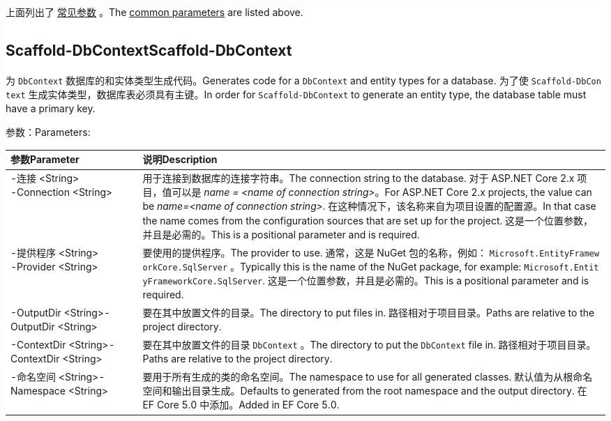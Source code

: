 <span data-ttu-id="45e1a-221">上面列出了 [常见参数](#common-parameters) 。</span><span class="sxs-lookup"><span data-stu-id="45e1a-221">The [common parameters](#common-parameters) are listed above.</span></span>

## <a name="scaffold-dbcontext"></a><span data-ttu-id="45e1a-222">Scaffold-DbContext</span><span class="sxs-lookup"><span data-stu-id="45e1a-222">Scaffold-DbContext</span></span>

<span data-ttu-id="45e1a-223">为 `DbContext` 数据库的和实体类型生成代码。</span><span class="sxs-lookup"><span data-stu-id="45e1a-223">Generates code for a `DbContext` and entity types for a database.</span></span> <span data-ttu-id="45e1a-224">为了使 `Scaffold-DbContext` 生成实体类型，数据库表必须具有主键。</span><span class="sxs-lookup"><span data-stu-id="45e1a-224">In order for `Scaffold-DbContext` to generate an entity type, the database table must have a primary key.</span></span>

<span data-ttu-id="45e1a-225">参数：</span><span class="sxs-lookup"><span data-stu-id="45e1a-225">Parameters:</span></span>

| <span data-ttu-id="45e1a-226">参数</span><span class="sxs-lookup"><span data-stu-id="45e1a-226">Parameter</span></span>                          | <span data-ttu-id="45e1a-227">说明</span><span class="sxs-lookup"><span data-stu-id="45e1a-227">Description</span></span>                                                                                                                                                                                                                                                             |
|:-----------------------------------|:------------------------------------------------------------------------------------------------------------------------------------------------------------------------------------------------------------------------------------------------------------------------|
| <span data-ttu-id="45e1a-228"><nobr>-连接 \<String></nobr></span><span class="sxs-lookup"><span data-stu-id="45e1a-228"><nobr>-Connection \<String></nobr></span></span> | <span data-ttu-id="45e1a-229">用于连接到数据库的连接字符串。</span><span class="sxs-lookup"><span data-stu-id="45e1a-229">The connection string to the database.</span></span> <span data-ttu-id="45e1a-230">对于 ASP.NET Core 2.x 项目，值可以是 *name = \<name of connection string>*。</span><span class="sxs-lookup"><span data-stu-id="45e1a-230">For ASP.NET Core 2.x projects, the value can be *name=\<name of connection string>*.</span></span> <span data-ttu-id="45e1a-231">在这种情况下，该名称来自为项目设置的配置源。</span><span class="sxs-lookup"><span data-stu-id="45e1a-231">In that case the name comes from the configuration sources that are set up for the project.</span></span> <span data-ttu-id="45e1a-232">这是一个位置参数，并且是必需的。</span><span class="sxs-lookup"><span data-stu-id="45e1a-232">This is a positional parameter and is required.</span></span> |
| <span data-ttu-id="45e1a-233"><nobr>-提供程序 \<String></nobr></span><span class="sxs-lookup"><span data-stu-id="45e1a-233"><nobr>-Provider \<String></nobr></span></span>   | <span data-ttu-id="45e1a-234">要使用的提供程序。</span><span class="sxs-lookup"><span data-stu-id="45e1a-234">The provider to use.</span></span> <span data-ttu-id="45e1a-235">通常，这是 NuGet 包的名称，例如： `Microsoft.EntityFrameworkCore.SqlServer` 。</span><span class="sxs-lookup"><span data-stu-id="45e1a-235">Typically this is the name of the NuGet package, for example: `Microsoft.EntityFrameworkCore.SqlServer`.</span></span> <span data-ttu-id="45e1a-236">这是一个位置参数，并且是必需的。</span><span class="sxs-lookup"><span data-stu-id="45e1a-236">This is a positional parameter and is required.</span></span>                                                                                           |
| <span data-ttu-id="45e1a-237">-OutputDir \<String></span><span class="sxs-lookup"><span data-stu-id="45e1a-237">-OutputDir \<String></span></span>               | <span data-ttu-id="45e1a-238">要在其中放置文件的目录。</span><span class="sxs-lookup"><span data-stu-id="45e1a-238">The directory to put files in.</span></span> <span data-ttu-id="45e1a-239">路径相对于项目目录。</span><span class="sxs-lookup"><span data-stu-id="45e1a-239">Paths are relative to the project directory.</span></span>                                                                                                                                                                                             |
| <span data-ttu-id="45e1a-240">-ContextDir \<String></span><span class="sxs-lookup"><span data-stu-id="45e1a-240">-ContextDir \<String></span></span>              | <span data-ttu-id="45e1a-241">要在其中放置文件的目录 `DbContext` 。</span><span class="sxs-lookup"><span data-stu-id="45e1a-241">The directory to put the `DbContext` file in.</span></span> <span data-ttu-id="45e1a-242">路径相对于项目目录。</span><span class="sxs-lookup"><span data-stu-id="45e1a-242">Paths are relative to the project directory.</span></span>                                                                                                                                                               |
| <span data-ttu-id="45e1a-243">-命名空间 \<String></span><span class="sxs-lookup"><span data-stu-id="45e1a-243">-Namespace \<String></span></span>               | <span data-ttu-id="45e1a-244">要用于所有生成的类的命名空间。</span><span class="sxs-lookup"><span data-stu-id="45e1a-244">The namespace to use for all generated classes.</span></span> <span data-ttu-id="45e1a-245">默认值为从根命名空间和输出目录生成。</span><span class="sxs-lookup"><span data-stu-id="45e1a-245">Defaults to generated from the root namespace and the output directory.</span></span> <span data-ttu-id="45e1a-246">在 EF Core 5.0 中添加。</span><span class="sxs-lookup"><span data-stu-id="45e1a-246">Added in EF Core 5.0.</span></span>                                                                                                                           |